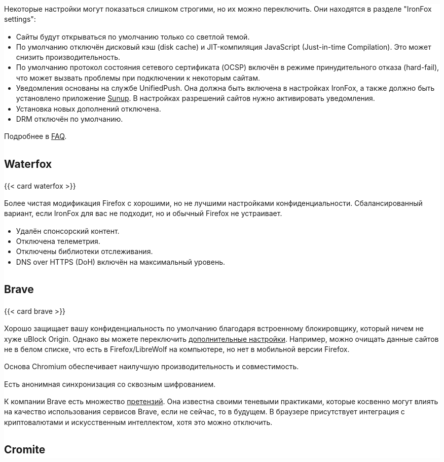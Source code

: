 Некоторые настройки могут показаться слишком строгими, но их можно переключить.
Они находятся в разделе "IronFox settings":

- Сайты будут открываться по умолчанию только со светлой темой.
- По умолчанию отключён дисковый кэш (disk cache) и JIT-компиляция JavaScript
(Just-in-time Compilation). Это может снизить производительность.
- По умолчанию протокол состояния сетевого сертификата (OCSP) включён в режиме
принудительного отказа (hard-fail), что может вызвать проблемы при подключении
к некоторым сайтам.
- Уведомления основаны на службе UnifiedPush. Она должна быть включена в
настройках IronFox, а также должно быть установлено приложение [Sunup]. В
настройках разрешений сайтов нужно активировать уведомления.
- Установка новых дополнений отключена.
- DRM отключён по умолчанию.

Подробнее в [FAQ](https://gitlab.com/ironfox-oss/IronFox/-/blob/dev/docs/FAQ.md).

[Sunup]: https://unifiedpush.org/users/distributors/sunup

## Waterfox

{{< card waterfox >}}

Более чистая модификация Firefox с хорошими, но не лучшими настройками
конфиденциальности. Сбалансированный вариант, если IronFox для вас не подходит,
но и обычный Firefox не устраивает.

- Удалён спонсорский контент.
- Отключена телеметрия.
- Отключены библиотеки отслеживания.
- DNS over HTTPS (DoH) включён на максимальный уровень.

## Brave

{{< card brave >}}

Хорошо защищает вашу конфиденциальность по умолчанию благодаря встроенному
блокировщику, который ничем не хуже uBlock Origin. Однако вы можете переключить
[дополнительные настройки](https://www.privacyguides.org/en/mobile-browsers/#recommended-brave-configuration).
Например, можно очищать данные сайтов не в белом списке, что есть в
Firefox/LibreWolf на компьютере, но нет в мобильной версии Firefox.

Основа Chromium обеспечивает наилучшую производительность и совместимость.

Есть анонимная синхронизация со сквозным шифрованием.

К компании Brave есть множество
[претензий](https://thelibre.news/no-really-dont-use-brave). Она известна
своими теневыми практиками, которые косвенно могут влиять на качество
использования сервисов Brave, если не сейчас, то в будущем. В браузере
присутствует интеграция с криптовалютами и искусственным интеллектом, хотя это
можно отключить.

## Cromite


[Kagi]: /collections/search-engines#kagi